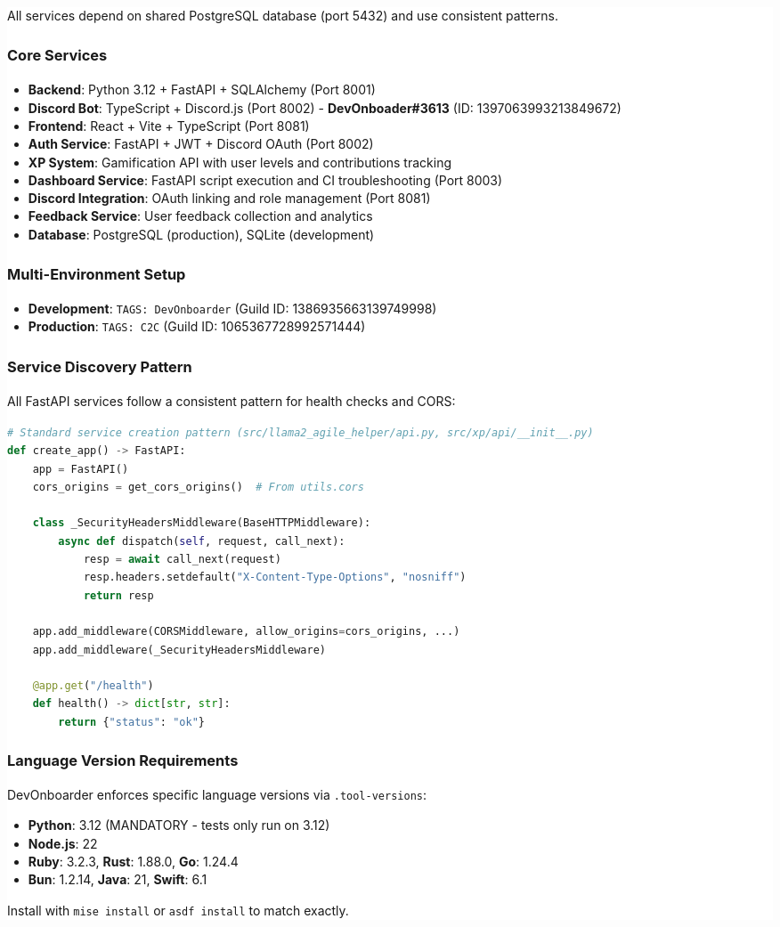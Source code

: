 All services depend on shared PostgreSQL database (port 5432) and use consistent patterns.

### Core Services

- **Backend**: Python 3.12 + FastAPI + SQLAlchemy (Port 8001)
- **Discord Bot**: TypeScript + Discord.js (Port 8002) - **DevOnboader#3613** (ID: 1397063993213849672)
- **Frontend**: React + Vite + TypeScript (Port 8081)
- **Auth Service**: FastAPI + JWT + Discord OAuth (Port 8002)
- **XP System**: Gamification API with user levels and contributions tracking
- **Dashboard Service**: FastAPI script execution and CI troubleshooting (Port 8003)
- **Discord Integration**: OAuth linking and role management (Port 8081)
- **Feedback Service**: User feedback collection and analytics
- **Database**: PostgreSQL (production), SQLite (development)

### Multi-Environment Setup

- **Development**: `TAGS: DevOnboarder` (Guild ID: 1386935663139749998)
- **Production**: `TAGS: C2C` (Guild ID: 1065367728992571444)

### Service Discovery Pattern

All FastAPI services follow a consistent pattern for health checks and CORS:

```python
# Standard service creation pattern (src/llama2_agile_helper/api.py, src/xp/api/__init__.py)
def create_app() -> FastAPI:
    app = FastAPI()
    cors_origins = get_cors_origins()  # From utils.cors

    class _SecurityHeadersMiddleware(BaseHTTPMiddleware):
        async def dispatch(self, request, call_next):
            resp = await call_next(request)
            resp.headers.setdefault("X-Content-Type-Options", "nosniff")
            return resp

    app.add_middleware(CORSMiddleware, allow_origins=cors_origins, ...)
    app.add_middleware(_SecurityHeadersMiddleware)

    @app.get("/health")
    def health() -> dict[str, str]:
        return {"status": "ok"}
```

### Language Version Requirements

DevOnboarder enforces specific language versions via `.tool-versions`:

- **Python**: 3.12 (MANDATORY - tests only run on 3.12)
- **Node.js**: 22
- **Ruby**: 3.2.3, **Rust**: 1.88.0, **Go**: 1.24.4
- **Bun**: 1.2.14, **Java**: 21, **Swift**: 6.1

Install with `mise install` or `asdf install` to match exactly.

